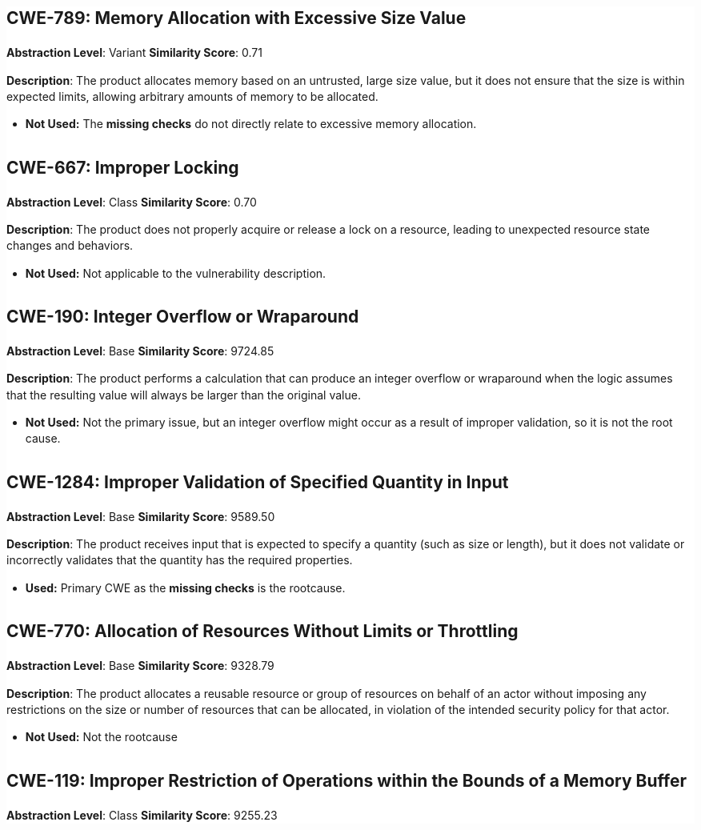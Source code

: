 ## CWE-789: Memory Allocation with Excessive Size Value
**Abstraction Level**: Variant
**Similarity Score**: 0.71

**Description**:
The product allocates memory based on an untrusted, large size value, but it does not ensure that the size is within expected limits, allowing arbitrary amounts of memory to be allocated.
- **Not Used:** The **missing checks** do not directly relate to excessive memory allocation.

## CWE-667: Improper Locking
**Abstraction Level**: Class
**Similarity Score**: 0.70

**Description**:
The product does not properly acquire or release a lock on a resource, leading to unexpected resource state changes and behaviors.
- **Not Used:** Not applicable to the vulnerability description.

## CWE-190: Integer Overflow or Wraparound
**Abstraction Level**: Base
**Similarity Score**: 9724.85

**Description**:
The product performs a calculation that can produce an integer overflow or wraparound when the logic assumes that the resulting value will always be larger than the original value.
- **Not Used:** Not the primary issue, but an integer overflow might occur as a result of improper validation, so it is not the root cause.

## CWE-1284: Improper Validation of Specified Quantity in Input
**Abstraction Level**: Base
**Similarity Score**: 9589.50

**Description**:
The product receives input that is expected to specify a quantity (such as size or length), but it does not validate or incorrectly validates that the quantity has the required properties.
- **Used:** Primary CWE as the **missing checks** is the rootcause.

## CWE-770: Allocation of Resources Without Limits or Throttling
**Abstraction Level**: Base
**Similarity Score**: 9328.79

**Description**:
The product allocates a reusable resource or group of resources on behalf of an actor without imposing any restrictions on the size or number of resources that can be allocated, in violation of the intended security policy for that actor.
- **Not Used:** Not the rootcause

## CWE-119: Improper Restriction of Operations within the Bounds of a Memory Buffer
**Abstraction Level**: Class
**Similarity Score**: 9255.23
